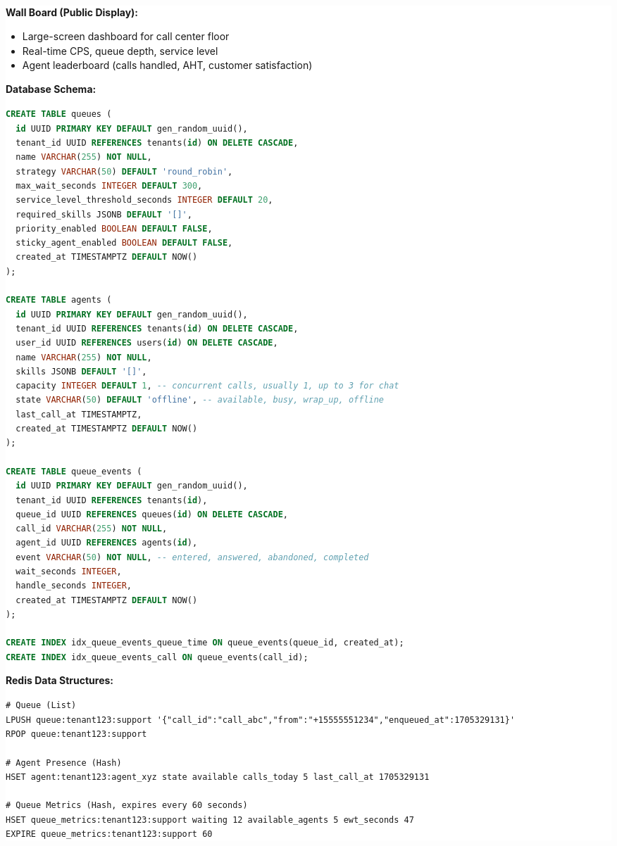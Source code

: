 **Wall Board (Public Display):**
- Large-screen dashboard for call center floor
- Real-time CPS, queue depth, service level
- Agent leaderboard (calls handled, AHT, customer satisfaction)

**Database Schema:**
```sql
CREATE TABLE queues (
  id UUID PRIMARY KEY DEFAULT gen_random_uuid(),
  tenant_id UUID REFERENCES tenants(id) ON DELETE CASCADE,
  name VARCHAR(255) NOT NULL,
  strategy VARCHAR(50) DEFAULT 'round_robin',
  max_wait_seconds INTEGER DEFAULT 300,
  service_level_threshold_seconds INTEGER DEFAULT 20,
  required_skills JSONB DEFAULT '[]',
  priority_enabled BOOLEAN DEFAULT FALSE,
  sticky_agent_enabled BOOLEAN DEFAULT FALSE,
  created_at TIMESTAMPTZ DEFAULT NOW()
);

CREATE TABLE agents (
  id UUID PRIMARY KEY DEFAULT gen_random_uuid(),
  tenant_id UUID REFERENCES tenants(id) ON DELETE CASCADE,
  user_id UUID REFERENCES users(id) ON DELETE CASCADE,
  name VARCHAR(255) NOT NULL,
  skills JSONB DEFAULT '[]',
  capacity INTEGER DEFAULT 1, -- concurrent calls, usually 1, up to 3 for chat
  state VARCHAR(50) DEFAULT 'offline', -- available, busy, wrap_up, offline
  last_call_at TIMESTAMPTZ,
  created_at TIMESTAMPTZ DEFAULT NOW()
);

CREATE TABLE queue_events (
  id UUID PRIMARY KEY DEFAULT gen_random_uuid(),
  tenant_id UUID REFERENCES tenants(id),
  queue_id UUID REFERENCES queues(id) ON DELETE CASCADE,
  call_id VARCHAR(255) NOT NULL,
  agent_id UUID REFERENCES agents(id),
  event VARCHAR(50) NOT NULL, -- entered, answered, abandoned, completed
  wait_seconds INTEGER,
  handle_seconds INTEGER,
  created_at TIMESTAMPTZ DEFAULT NOW()
);

CREATE INDEX idx_queue_events_queue_time ON queue_events(queue_id, created_at);
CREATE INDEX idx_queue_events_call ON queue_events(call_id);
```

**Redis Data Structures:**

```redis
# Queue (List)
LPUSH queue:tenant123:support '{"call_id":"call_abc","from":"+15555551234","enqueued_at":1705329131}'
RPOP queue:tenant123:support

# Agent Presence (Hash)
HSET agent:tenant123:agent_xyz state available calls_today 5 last_call_at 1705329131

# Queue Metrics (Hash, expires every 60 seconds)
HSET queue_metrics:tenant123:support waiting 12 available_agents 5 ewt_seconds 47
EXPIRE queue_metrics:tenant123:support 60
```
